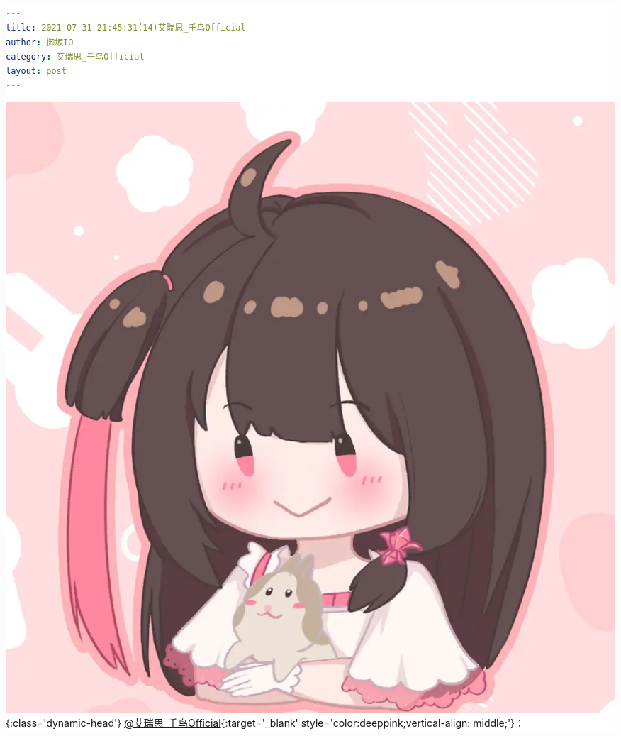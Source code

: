 ```yaml
---
title: 2021-07-31 21:45:31(14)艾瑞思_千鸟Official
author: 御坂IO
category: 艾瑞思_千鸟Official
layout: post
---
```


![img](/images/7e08840c56f251de28bdf766b647bd5fe9a5d50a.jpg){:class='dynamic-head'}
[@艾瑞思_千鸟Official](https://space.bilibili.com/1090010845/dynamic){:target='_blank' style='color:deeppink;vertical-align: middle;'}：
